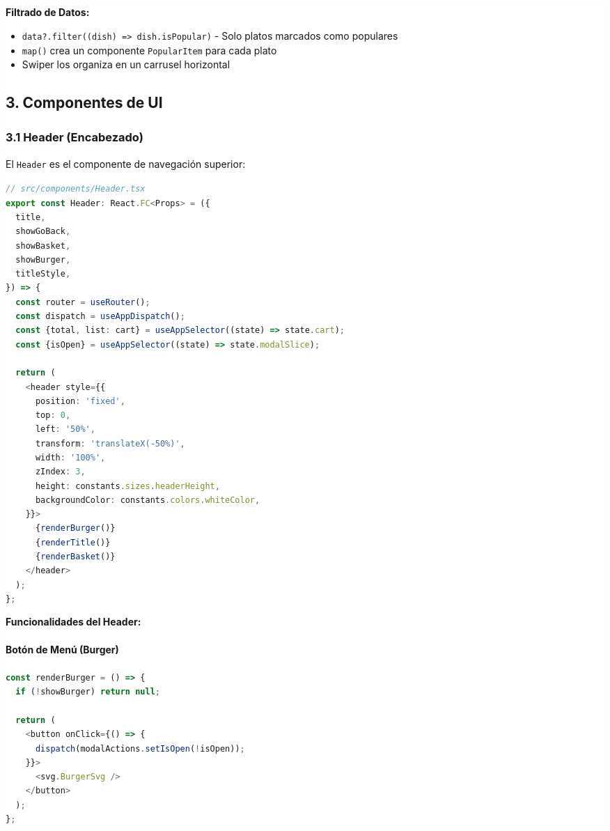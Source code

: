 ```typescript
```

**Filtrado de Datos:**
- `data?.filter((dish) => dish.isPopular)` - Solo platos marcados como populares
- `map()` crea un componente `PopularItem` para cada plato
- Swiper los organiza en un carrusel horizontal

## 3. Componentes de UI

### 3.1 Header (Encabezado)

El `Header` es el componente de navegación superior:

```typescript
// src/components/Header.tsx
export const Header: React.FC<Props> = ({
  title,
  showGoBack,
  showBasket,
  showBurger,
  titleStyle,
}) => {
  const router = useRouter();
  const dispatch = useAppDispatch();
  const {total, list: cart} = useAppSelector((state) => state.cart);
  const {isOpen} = useAppSelector((state) => state.modalSlice);

  return (
    <header style={{
      position: 'fixed',
      top: 0,
      left: '50%',
      transform: 'translateX(-50%)',
      width: '100%',
      zIndex: 3,
      height: constants.sizes.headerHeight,
      backgroundColor: constants.colors.whiteColor,
    }}>
      {renderBurger()}
      {renderTitle()}
      {renderBasket()}
    </header>
  );
};
```

**Funcionalidades del Header:**

#### Botón de Menú (Burger)
```typescript
const renderBurger = () => {
  if (!showBurger) return null;
  
  return (
    <button onClick={() => {
      dispatch(modalActions.setIsOpen(!isOpen));
    }}>
      <svg.BurgerSvg />
    </button>
  );
};
```
